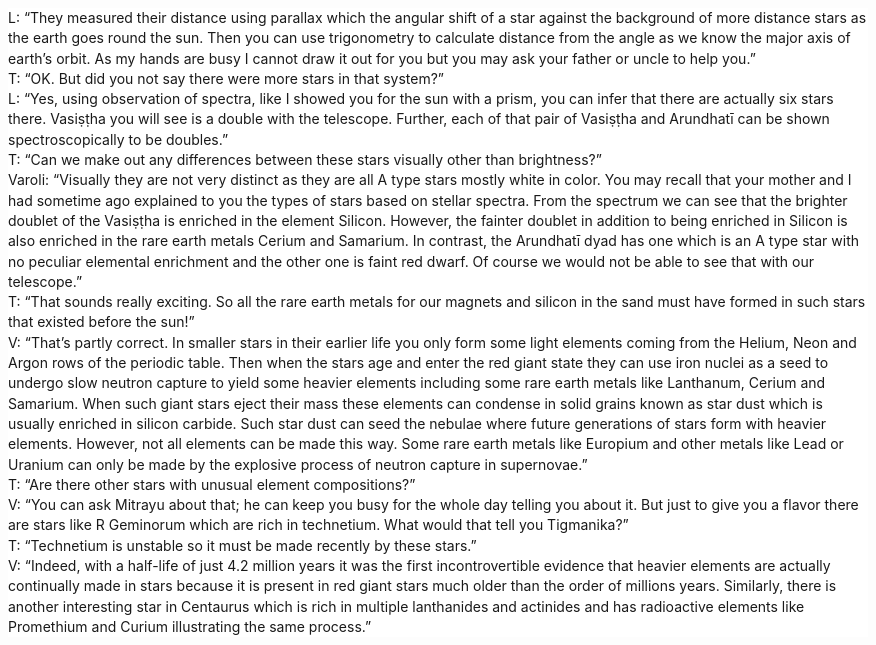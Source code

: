 L: “They measured their distance using parallax which the angular shift
of a star against the background of more distance stars as the earth
goes round the sun. Then you can use trigonometry to calculate distance
from the angle as we know the major axis of earth’s orbit. As my hands
are busy I cannot draw it out for you but you may ask your father or
uncle to help you.”  
T: “OK. But did you not say there were more stars in that system?”  
L: “Yes, using observation of spectra, like I showed you for the sun
with a prism, you can infer that there are actually six stars there.
Vasiṣṭha you will see is a double with the telescope. Further, each of
that pair of Vasiṣṭha and Arundhatī can be shown spectroscopically to be
doubles.”  
T: “Can we make out any differences between these stars visually other
than brightness?”  
Varoli: “Visually they are not very distinct as they are all A type
stars mostly white in color. You may recall that your mother and I had
sometime ago explained to you the types of stars based on stellar
spectra. From the spectrum we can see that the brighter doublet of the
Vasiṣṭha is enriched in the element Silicon. However, the fainter
doublet in addition to being enriched in Silicon is also enriched in the
rare earth metals Cerium and Samarium. In contrast, the Arundhatī dyad
has one which is an A type star with no peculiar elemental enrichment
and the other one is faint red dwarf. Of course we would not be able to
see that with our telescope.”  
T: “That sounds really exciting. So all the rare earth metals for our
magnets and silicon in the sand must have formed in such stars that
existed before the sun!”  
V: “That’s partly correct. In smaller stars in their earlier life you
only form some light elements coming from the Helium, Neon and Argon
rows of the periodic table. Then when the stars age and enter the red
giant state they can use iron nuclei as a seed to undergo slow neutron
capture to yield some heavier elements including some rare earth metals
like Lanthanum, Cerium and Samarium. When such giant stars eject their
mass these elements can condense in solid grains known as star dust
which is usually enriched in silicon carbide. Such star dust can seed
the nebulae where future generations of stars form with heavier
elements. However, not all elements can be made this way. Some rare
earth metals like Europium and other metals like Lead or Uranium can
only be made by the explosive process of neutron capture in
supernovae.”  
T: “Are there other stars with unusual element compositions?”  
V: “You can ask Mitrayu about that; he can keep you busy for the whole
day telling you about it. But just to give you a flavor there are stars
like R Geminorum which are rich in technetium. What would that tell you
Tigmanika?”  
T: “Technetium is unstable so it must be made recently by these
stars.”  
V: “Indeed, with a half-life of just 4.2 million years it was the first
incontrovertible evidence that heavier elements are actually continually
made in stars because it is present in red giant stars much older than
the order of millions years. Similarly, there is another interesting
star in Centaurus which is rich in multiple lanthanides and actinides
and has radioactive elements like Promethium and Curium illustrating the
same process.”
